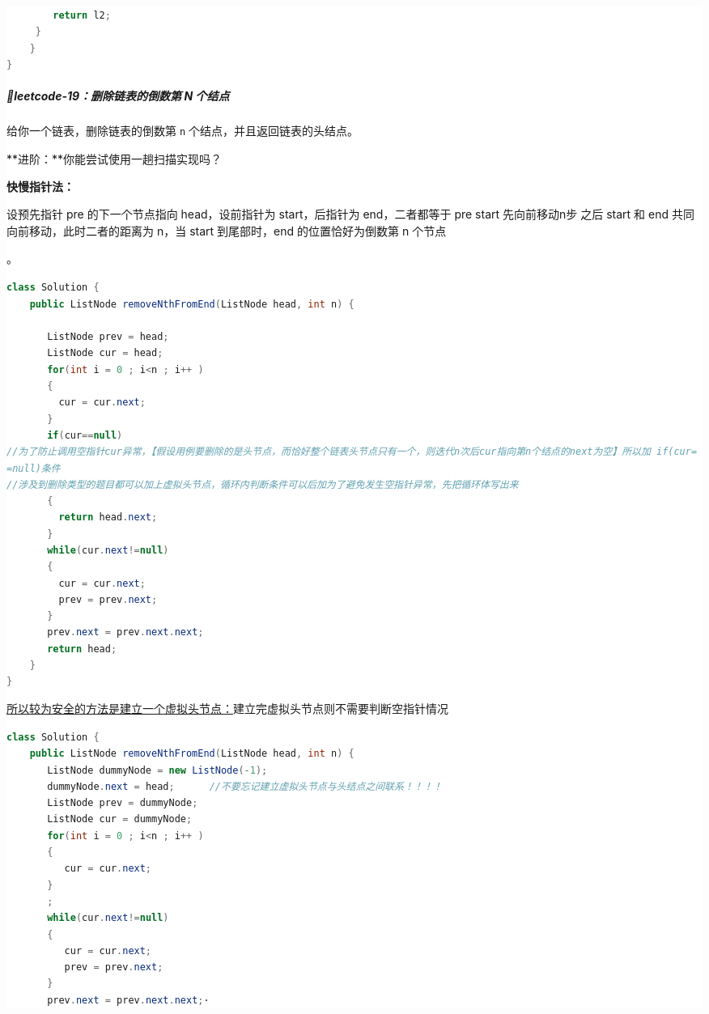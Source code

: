 ```java
        return l2; 
     }
    }
}
```

##### 🤞leetcode-19：删除链表的倒数第 N 个结点

给你一个链表，删除链表的倒数第 `n` 个结点，并且返回链表的头结点。

**进阶：**你能尝试使用一趟扫描实现吗？

**快慢指针法：**

设预先指针 pre 的下一个节点指向 head，设前指针为 start，后指针为 end，二者都等于 pre
start 先向前移动n步
之后 start 和 end 共同向前移动，此时二者的距离为 n，当 start 到尾部时，end 的位置恰好为倒数第 n 个节点

。

```java
class Solution {
    public ListNode removeNthFromEnd(ListNode head, int n) {
     
       ListNode prev = head;
       ListNode cur = head;
       for(int i = 0 ; i<n ; i++ )
       {
         cur = cur.next;
       }
       if(cur==null)         
//为了防止调用空指针cur异常，【假设用例要删除的是头节点，而恰好整个链表头节点只有一个，则迭代n次后cur指向第n个结点的next为空】所以加 if(cur==null)条件
//涉及到删除类型的题目都可以加上虚拟头节点，循环内判断条件可以后加为了避免发生空指针异常，先把循环体写出来
       {
         return head.next;
       }
       while(cur.next!=null)
       {
         cur = cur.next;
         prev = prev.next;
       }
       prev.next = prev.next.next;
       return head;
    }
}
```

<u>所以较为安全的方法是建立一个虚拟头节点：</u>建立完虚拟头节点则不需要判断空指针情况

```java
class Solution {
    public ListNode removeNthFromEnd(ListNode head, int n) {
       ListNode dummyNode = new ListNode(-1);
       dummyNode.next = head;      //不要忘记建立虚拟头节点与头结点之间联系！！！！
       ListNode prev = dummyNode;
       ListNode cur = dummyNode;
       for(int i = 0 ; i<n ; i++ )
       {
          cur = cur.next;
       }
       ;
       while(cur.next!=null)
       {
          cur = cur.next;
          prev = prev.next;
       }
       prev.next = prev.next.next;·
```